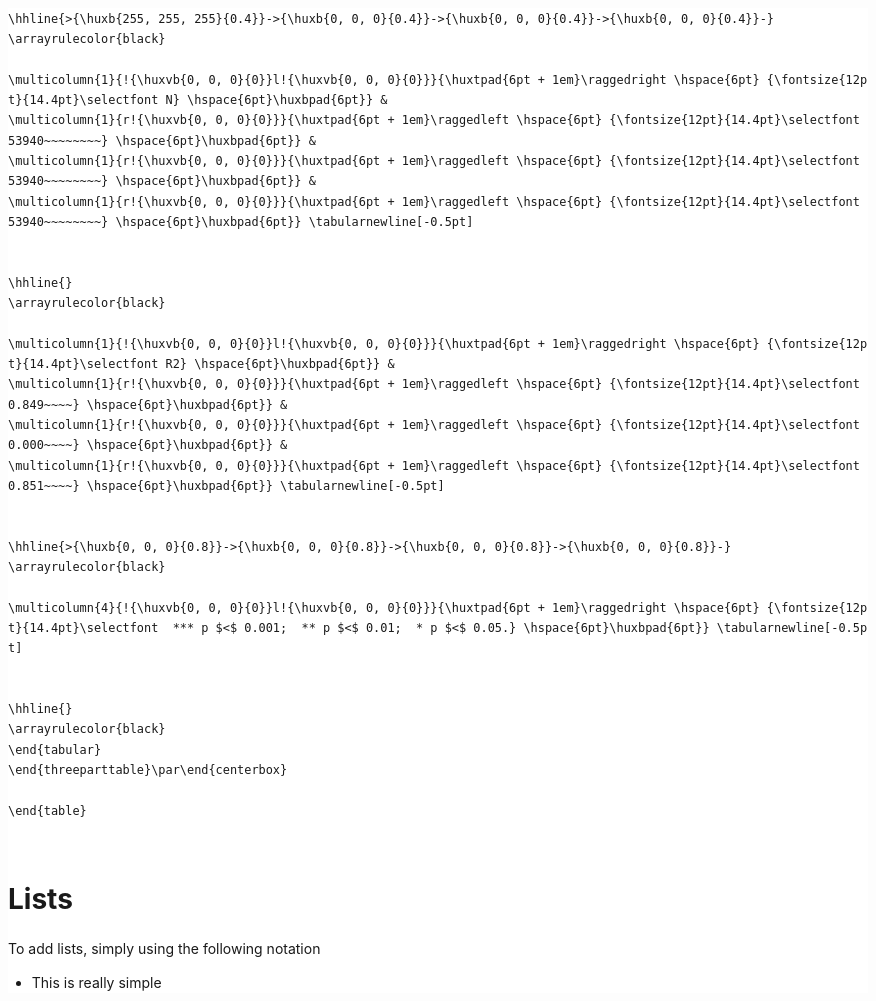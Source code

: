 ```{=latex}
\hhline{>{\huxb{255, 255, 255}{0.4}}->{\huxb{0, 0, 0}{0.4}}->{\huxb{0, 0, 0}{0.4}}->{\huxb{0, 0, 0}{0.4}}-}
\arrayrulecolor{black}

\multicolumn{1}{!{\huxvb{0, 0, 0}{0}}l!{\huxvb{0, 0, 0}{0}}}{\huxtpad{6pt + 1em}\raggedright \hspace{6pt} {\fontsize{12pt}{14.4pt}\selectfont N} \hspace{6pt}\huxbpad{6pt}} &
\multicolumn{1}{r!{\huxvb{0, 0, 0}{0}}}{\huxtpad{6pt + 1em}\raggedleft \hspace{6pt} {\fontsize{12pt}{14.4pt}\selectfont 53940~~~~~~~~} \hspace{6pt}\huxbpad{6pt}} &
\multicolumn{1}{r!{\huxvb{0, 0, 0}{0}}}{\huxtpad{6pt + 1em}\raggedleft \hspace{6pt} {\fontsize{12pt}{14.4pt}\selectfont 53940~~~~~~~~} \hspace{6pt}\huxbpad{6pt}} &
\multicolumn{1}{r!{\huxvb{0, 0, 0}{0}}}{\huxtpad{6pt + 1em}\raggedleft \hspace{6pt} {\fontsize{12pt}{14.4pt}\selectfont 53940~~~~~~~~} \hspace{6pt}\huxbpad{6pt}} \tabularnewline[-0.5pt]


\hhline{}
\arrayrulecolor{black}

\multicolumn{1}{!{\huxvb{0, 0, 0}{0}}l!{\huxvb{0, 0, 0}{0}}}{\huxtpad{6pt + 1em}\raggedright \hspace{6pt} {\fontsize{12pt}{14.4pt}\selectfont R2} \hspace{6pt}\huxbpad{6pt}} &
\multicolumn{1}{r!{\huxvb{0, 0, 0}{0}}}{\huxtpad{6pt + 1em}\raggedleft \hspace{6pt} {\fontsize{12pt}{14.4pt}\selectfont 0.849~~~~} \hspace{6pt}\huxbpad{6pt}} &
\multicolumn{1}{r!{\huxvb{0, 0, 0}{0}}}{\huxtpad{6pt + 1em}\raggedleft \hspace{6pt} {\fontsize{12pt}{14.4pt}\selectfont 0.000~~~~} \hspace{6pt}\huxbpad{6pt}} &
\multicolumn{1}{r!{\huxvb{0, 0, 0}{0}}}{\huxtpad{6pt + 1em}\raggedleft \hspace{6pt} {\fontsize{12pt}{14.4pt}\selectfont 0.851~~~~} \hspace{6pt}\huxbpad{6pt}} \tabularnewline[-0.5pt]


\hhline{>{\huxb{0, 0, 0}{0.8}}->{\huxb{0, 0, 0}{0.8}}->{\huxb{0, 0, 0}{0.8}}->{\huxb{0, 0, 0}{0.8}}-}
\arrayrulecolor{black}

\multicolumn{4}{!{\huxvb{0, 0, 0}{0}}l!{\huxvb{0, 0, 0}{0}}}{\huxtpad{6pt + 1em}\raggedright \hspace{6pt} {\fontsize{12pt}{14.4pt}\selectfont  *** p $<$ 0.001;  ** p $<$ 0.01;  * p $<$ 0.05.} \hspace{6pt}\huxbpad{6pt}} \tabularnewline[-0.5pt]


\hhline{}
\arrayrulecolor{black}
\end{tabular}
\end{threeparttable}\par\end{centerbox}

\end{table}
 
```


# Lists

To add lists, simply using the following notation

* This is really simple
